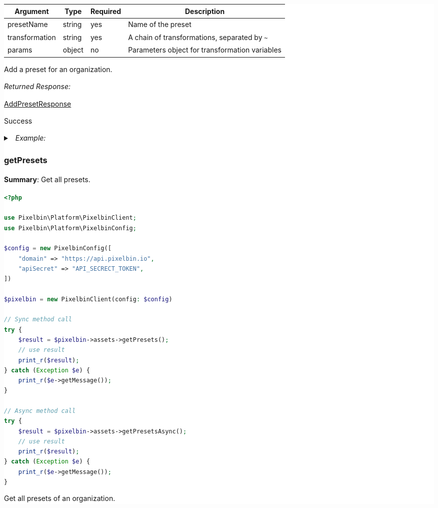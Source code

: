 | Argument       | Type   | Required | Description                                    |
| -------------- | ------ | -------- | ---------------------------------------------- |
| presetName     | string | yes      | Name of the preset                             |
| transformation | string | yes      | A chain of transformations, separated by `~`   |
| params         | object | no       | Parameters object for transformation variables |

Add a preset for an organization.

_Returned Response:_

[AddPresetResponse](#addpresetresponse)

Success

<details><summary><i>&nbsp; Example:</i></summary></details>

### getPresets

**Summary**: Get all presets.

```php
<?php

use Pixelbin\Platform\PixelbinClient;
use Pixelbin\Platform\PixelbinConfig;

$config = new PixelbinConfig([
    "domain" => "https://api.pixelbin.io",
    "apiSecret" => "API_SECRECT_TOKEN",
])

$pixelbin = new PixelbinClient(config: $config)

// Sync method call
try {
    $result = $pixelbin->assets->getPresets();
    // use result
    print_r($result);
} catch (Exception $e) {
    print_r($e->getMessage());
}

// Async method call
try {
    $result = $pixelbin->assets->getPresetsAsync();
    // use result
    print_r($result);
} catch (Exception $e) {
    print_r($e->getMessage());
}
```

Get all presets of an organization.
